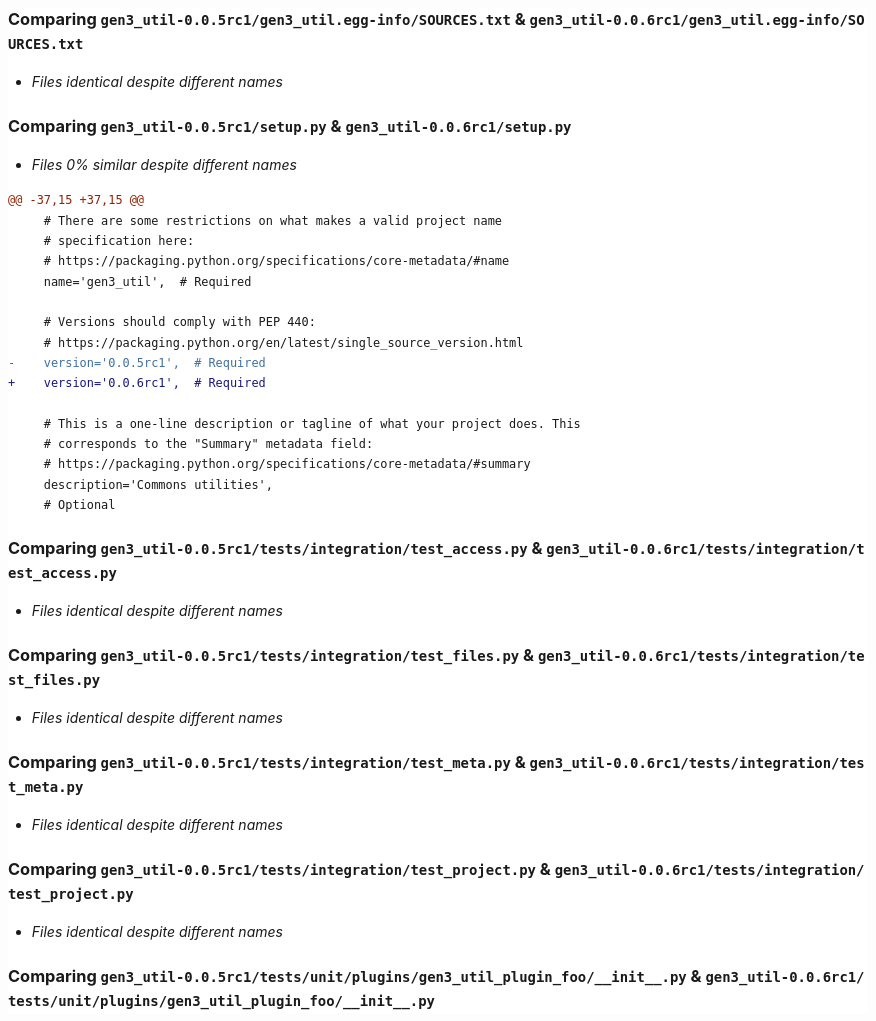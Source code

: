 ### Comparing `gen3_util-0.0.5rc1/gen3_util.egg-info/SOURCES.txt` & `gen3_util-0.0.6rc1/gen3_util.egg-info/SOURCES.txt`

 * *Files identical despite different names*

### Comparing `gen3_util-0.0.5rc1/setup.py` & `gen3_util-0.0.6rc1/setup.py`

 * *Files 0% similar despite different names*

```diff
@@ -37,15 +37,15 @@
     # There are some restrictions on what makes a valid project name
     # specification here:
     # https://packaging.python.org/specifications/core-metadata/#name
     name='gen3_util',  # Required
 
     # Versions should comply with PEP 440:
     # https://packaging.python.org/en/latest/single_source_version.html
-    version='0.0.5rc1',  # Required
+    version='0.0.6rc1',  # Required
 
     # This is a one-line description or tagline of what your project does. This
     # corresponds to the "Summary" metadata field:
     # https://packaging.python.org/specifications/core-metadata/#summary
     description='Commons utilities',
     # Optional
```

### Comparing `gen3_util-0.0.5rc1/tests/integration/test_access.py` & `gen3_util-0.0.6rc1/tests/integration/test_access.py`

 * *Files identical despite different names*

### Comparing `gen3_util-0.0.5rc1/tests/integration/test_files.py` & `gen3_util-0.0.6rc1/tests/integration/test_files.py`

 * *Files identical despite different names*

### Comparing `gen3_util-0.0.5rc1/tests/integration/test_meta.py` & `gen3_util-0.0.6rc1/tests/integration/test_meta.py`

 * *Files identical despite different names*

### Comparing `gen3_util-0.0.5rc1/tests/integration/test_project.py` & `gen3_util-0.0.6rc1/tests/integration/test_project.py`

 * *Files identical despite different names*

### Comparing `gen3_util-0.0.5rc1/tests/unit/plugins/gen3_util_plugin_foo/__init__.py` & `gen3_util-0.0.6rc1/tests/unit/plugins/gen3_util_plugin_foo/__init__.py`
